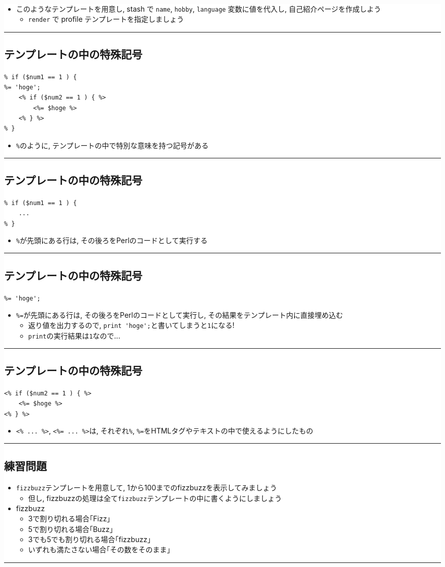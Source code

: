 - このようなテンプレートを用意し, stash で `name`, `hobby`, `language` 変数に値を代入し, 自己紹介ページを作成しよう
    - `render` で profile テンプレートを指定しましょう

___
## テンプレートの中の特殊記号

    % if ($num1 == 1 ) { 
    %= 'hoge';
        <% if ($num2 == 1 ) { %>
            <%= $hoge %>
        <% } %>
    % }

- `%`のように, テンプレートの中で特別な意味を持つ記号がある

___
## テンプレートの中の特殊記号

    % if ($num1 == 1 ) {
        ...
    % }

- `%`が先頭にある行は, その後ろをPerlのコードとして実行する

___
## テンプレートの中の特殊記号

    %= 'hoge';

- `%=`が先頭にある行は, その後ろをPerlのコードとして実行し, その結果をテンプレート内に直接埋め込む
    - 返り値を出力するので, `print 'hoge';`と書いてしまうと`1`になる!
    - `print`の実行結果は`1`なので...

___
## テンプレートの中の特殊記号
    <% if ($num2 == 1 ) { %>
        <%= $hoge %>
    <% } %>

- `<% ... %>`, `<%= ... %>`は, それぞれ`%`, `%=`をHTMLタグやテキストの中で使えるようにしたもの

___
## 練習問題
- `fizzbuzz`テンプレートを用意して, 1から100までのfizzbuzzを表示してみましょう
    - 但し, fizzbuzzの処理は全て`fizzbuzz`テンプレートの中に書くようにしましょう
- fizzbuzz
    - 3で割り切れる場合｢Fizz｣
    - 5で割り切れる場合｢Buzz｣
    - 3でも5でも割り切れる場合｢fizzbuzz｣
    - いずれも満たさない場合｢その数をそのまま｣

---